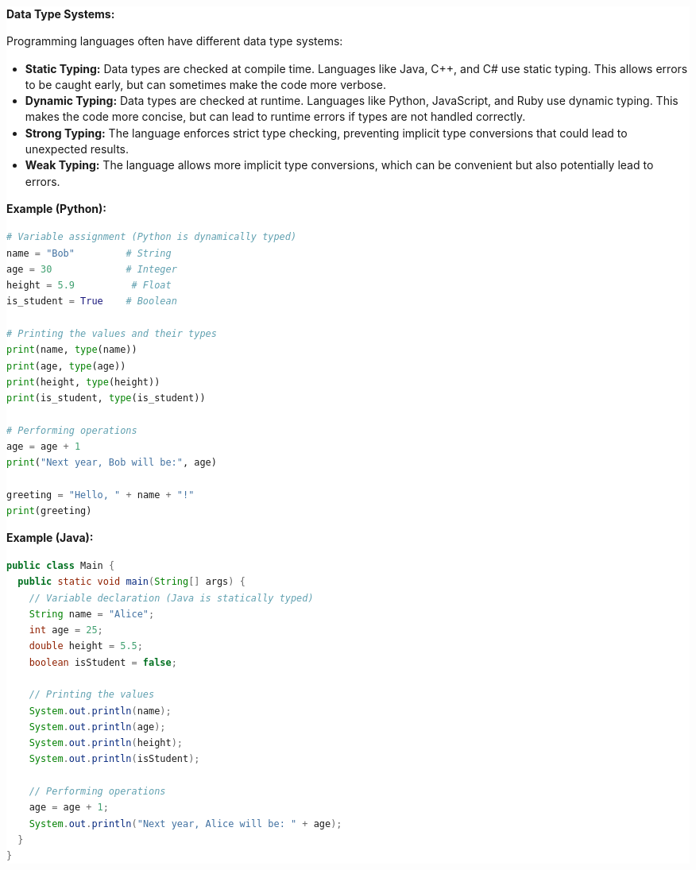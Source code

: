 **Data Type Systems:**

Programming languages often have different data type systems:

* **Static Typing:**  Data types are checked at compile time.  Languages like Java, C++, and C# use static typing. This allows errors to be caught early, but can sometimes make the code more verbose.
* **Dynamic Typing:**  Data types are checked at runtime. Languages like Python, JavaScript, and Ruby use dynamic typing.  This makes the code more concise, but can lead to runtime errors if types are not handled correctly.
* **Strong Typing:**  The language enforces strict type checking, preventing implicit type conversions that could lead to unexpected results.
* **Weak Typing:**  The language allows more implicit type conversions, which can be convenient but also potentially lead to errors.

**Example (Python):**

```python
# Variable assignment (Python is dynamically typed)
name = "Bob"         # String
age = 30             # Integer
height = 5.9          # Float
is_student = True    # Boolean

# Printing the values and their types
print(name, type(name))
print(age, type(age))
print(height, type(height))
print(is_student, type(is_student))

# Performing operations
age = age + 1
print("Next year, Bob will be:", age)

greeting = "Hello, " + name + "!"
print(greeting)
```

**Example (Java):**

```java
public class Main {
  public static void main(String[] args) {
    // Variable declaration (Java is statically typed)
    String name = "Alice";
    int age = 25;
    double height = 5.5;
    boolean isStudent = false;

    // Printing the values
    System.out.println(name);
    System.out.println(age);
    System.out.println(height);
    System.out.println(isStudent);

    // Performing operations
    age = age + 1;
    System.out.println("Next year, Alice will be: " + age);
  }
}
```
